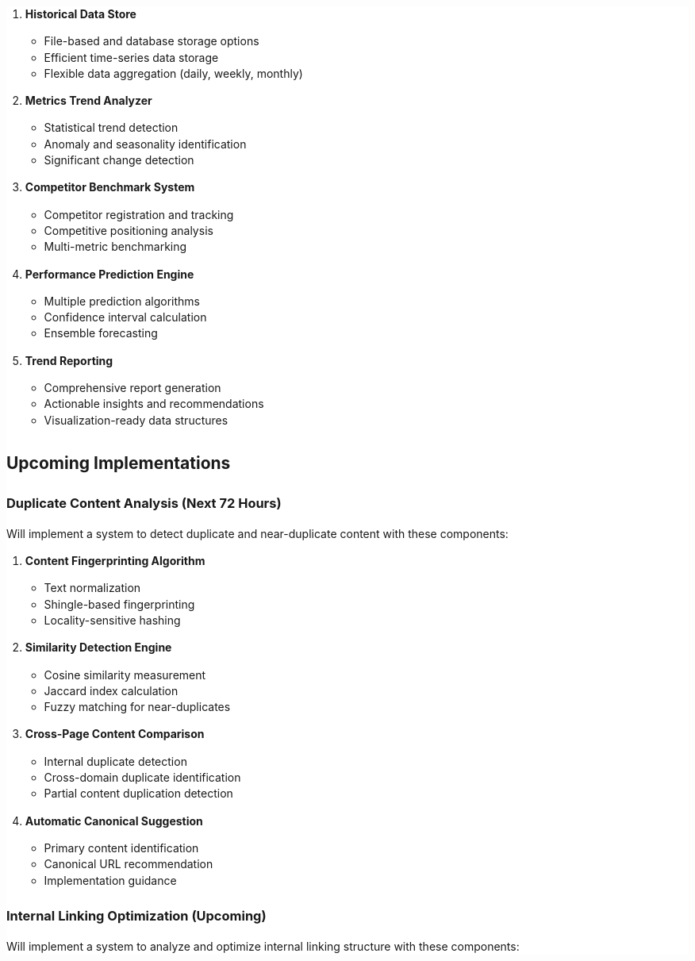 1. **Historical Data Store**
   - File-based and database storage options
   - Efficient time-series data storage
   - Flexible data aggregation (daily, weekly, monthly)

2. **Metrics Trend Analyzer**
   - Statistical trend detection
   - Anomaly and seasonality identification
   - Significant change detection

3. **Competitor Benchmark System**
   - Competitor registration and tracking
   - Competitive positioning analysis
   - Multi-metric benchmarking

4. **Performance Prediction Engine**
   - Multiple prediction algorithms
   - Confidence interval calculation
   - Ensemble forecasting

5. **Trend Reporting**
   - Comprehensive report generation
   - Actionable insights and recommendations
   - Visualization-ready data structures

## Upcoming Implementations

### Duplicate Content Analysis (Next 72 Hours)

Will implement a system to detect duplicate and near-duplicate content with these components:

1. **Content Fingerprinting Algorithm**
   - Text normalization
   - Shingle-based fingerprinting
   - Locality-sensitive hashing

2. **Similarity Detection Engine**
   - Cosine similarity measurement
   - Jaccard index calculation
   - Fuzzy matching for near-duplicates

3. **Cross-Page Content Comparison**
   - Internal duplicate detection
   - Cross-domain duplicate identification
   - Partial content duplication detection

4. **Automatic Canonical Suggestion**
   - Primary content identification
   - Canonical URL recommendation
   - Implementation guidance

### Internal Linking Optimization (Upcoming)

Will implement a system to analyze and optimize internal linking structure with these components:
